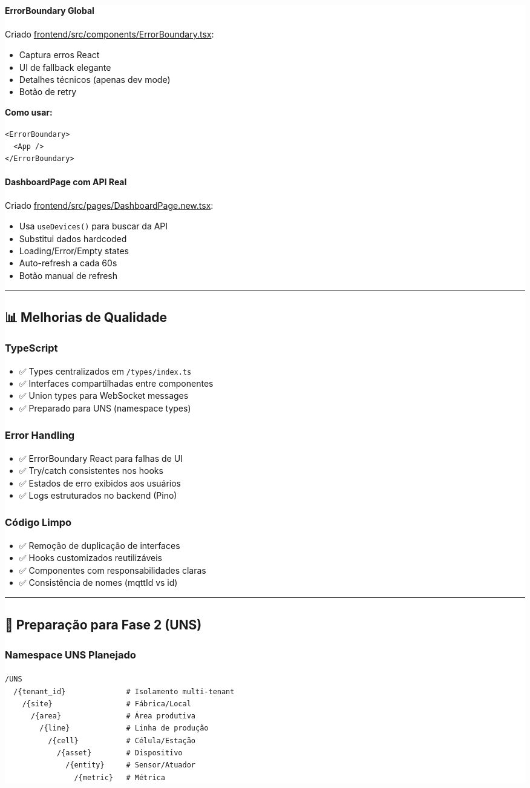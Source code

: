 #### **ErrorBoundary Global**
Criado [frontend/src/components/ErrorBoundary.tsx](frontend/src/components/ErrorBoundary.tsx):
- Captura erros React
- UI de fallback elegante
- Detalhes técnicos (apenas dev mode)
- Botão de retry

**Como usar:**
```tsx
<ErrorBoundary>
  <App />
</ErrorBoundary>
```

#### **DashboardPage com API Real**
Criado [frontend/src/pages/DashboardPage.new.tsx](frontend/src/pages/DashboardPage.new.tsx):
- Usa `useDevices()` para buscar da API
- Substitui dados hardcoded
- Loading/Error/Empty states
- Auto-refresh a cada 60s
- Botão manual de refresh

---

## 📊 Melhorias de Qualidade

### **TypeScript**
- ✅ Types centralizados em `/types/index.ts`
- ✅ Interfaces compartilhadas entre componentes
- ✅ Union types para WebSocket messages
- ✅ Preparado para UNS (namespace types)

### **Error Handling**
- ✅ ErrorBoundary React para falhas de UI
- ✅ Try/catch consistentes nos hooks
- ✅ Estados de erro exibidos aos usuários
- ✅ Logs estruturados no backend (Pino)

### **Código Limpo**
- ✅ Remoção de duplicação de interfaces
- ✅ Hooks customizados reutilizáveis
- ✅ Componentes com responsabilidades claras
- ✅ Consistência de nomes (mqttId vs id)

---

## 🚀 Preparação para Fase 2 (UNS)

### **Namespace UNS Planejado**
```
/UNS
  /{tenant_id}              # Isolamento multi-tenant
    /{site}                 # Fábrica/Local
      /{area}               # Área produtiva
        /{line}             # Linha de produção
          /{cell}           # Célula/Estação
            /{asset}        # Dispositivo
              /{entity}     # Sensor/Atuador
                /{metric}   # Métrica
```

